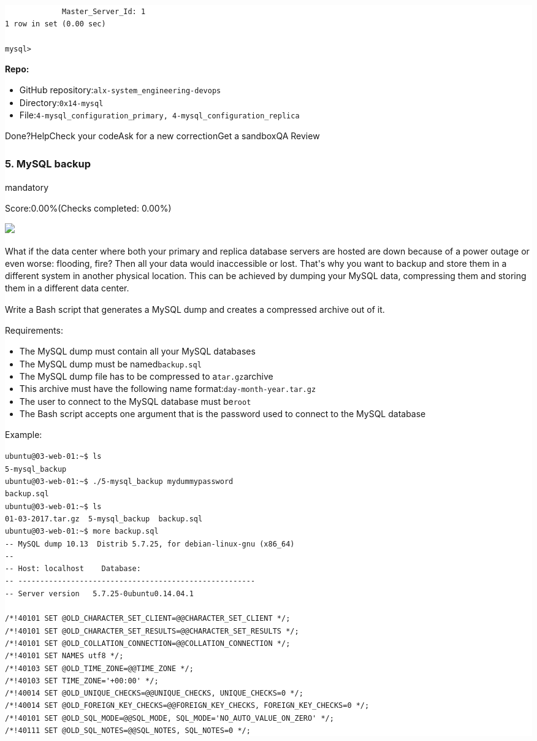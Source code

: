 ```
             Master_Server_Id: 1
1 row in set (0.00 sec)

mysql>

```

**Repo:**

-   GitHub repository:`alx-system_engineering-devops`
-   Directory:`0x14-mysql`
-   File:`4-mysql_configuration_primary, 4-mysql_configuration_replica`

Done?HelpCheck your codeAsk for a new correctionGet a sandboxQA Review

### 5\. MySQL backup

mandatory

Score:0.00%(Checks completed: 0.00%)

[![](https://s3.amazonaws.com/intranet-projects-files/holbertonschool-sysadmin_devops/280/Bbpsgif.jpg)](https://www.youtube.com/watch?v=ANU-oSE5_hU)

What if the data center where both your primary and replica database servers are hosted are down because of a power outage or even worse: flooding, fire? Then all your data would inaccessible or lost. That's why you want to backup and store them in a different system in another physical location. This can be achieved by dumping your MySQL data, compressing them and storing them in a different data center.

Write a Bash script that generates a MySQL dump and creates a compressed archive out of it.

Requirements:

-   The MySQL dump must contain all your MySQL databases
-   The MySQL dump must be named`backup.sql`
-   The MySQL dump file has to be compressed to a`tar.gz`archive
-   This archive must have the following name format:`day-month-year.tar.gz`
-   The user to connect to the MySQL database must be`root`
-   The Bash script accepts one argument that is the password used to connect to the MySQL database

Example:

```
ubuntu@03-web-01:~$ ls
5-mysql_backup
ubuntu@03-web-01:~$ ./5-mysql_backup mydummypassword
backup.sql
ubuntu@03-web-01:~$ ls
01-03-2017.tar.gz  5-mysql_backup  backup.sql
ubuntu@03-web-01:~$ more backup.sql
-- MySQL dump 10.13  Distrib 5.7.25, for debian-linux-gnu (x86_64)
--
-- Host: localhost    Database:
-- ------------------------------------------------------
-- Server version   5.7.25-0ubuntu0.14.04.1

/*!40101 SET @OLD_CHARACTER_SET_CLIENT=@@CHARACTER_SET_CLIENT */;
/*!40101 SET @OLD_CHARACTER_SET_RESULTS=@@CHARACTER_SET_RESULTS */;
/*!40101 SET @OLD_COLLATION_CONNECTION=@@COLLATION_CONNECTION */;
/*!40101 SET NAMES utf8 */;
/*!40103 SET @OLD_TIME_ZONE=@@TIME_ZONE */;
/*!40103 SET TIME_ZONE='+00:00' */;
/*!40014 SET @OLD_UNIQUE_CHECKS=@@UNIQUE_CHECKS, UNIQUE_CHECKS=0 */;
/*!40014 SET @OLD_FOREIGN_KEY_CHECKS=@@FOREIGN_KEY_CHECKS, FOREIGN_KEY_CHECKS=0 */;
/*!40101 SET @OLD_SQL_MODE=@@SQL_MODE, SQL_MODE='NO_AUTO_VALUE_ON_ZERO' */;
/*!40111 SET @OLD_SQL_NOTES=@@SQL_NOTES, SQL_NOTES=0 */;

```